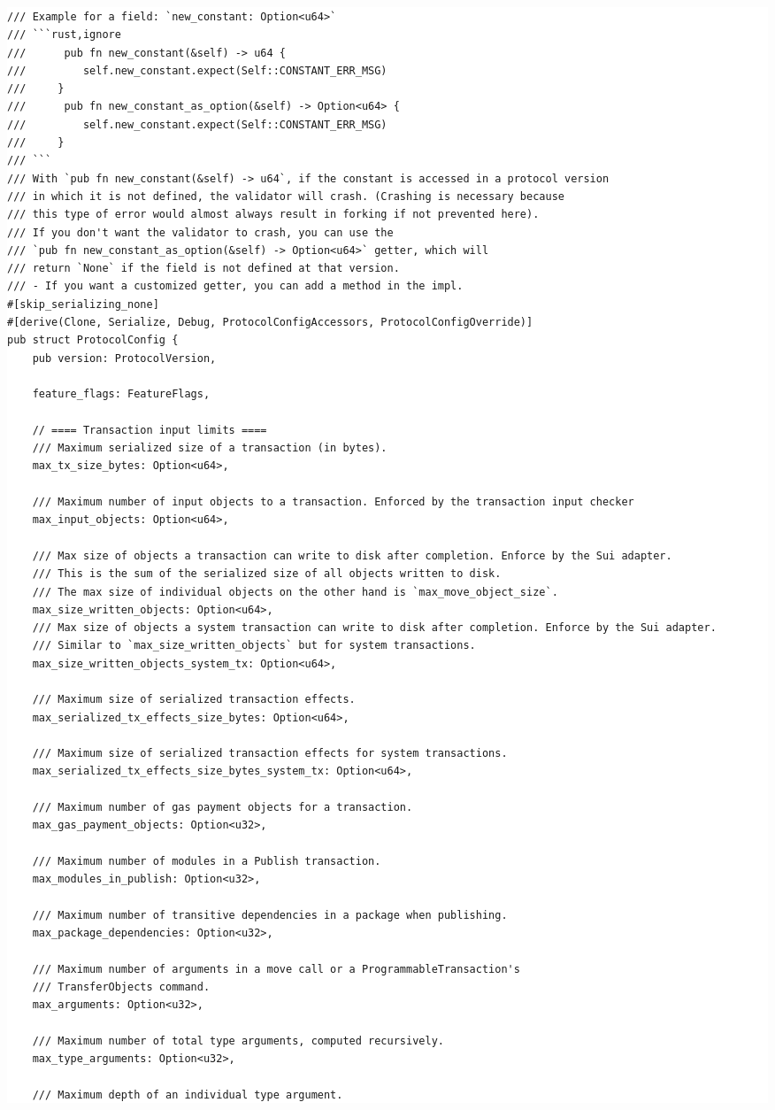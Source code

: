 ````codeBlockLines_p187
/// Example for a field: `new_constant: Option<u64>`
/// ```rust,ignore
///      pub fn new_constant(&self) -> u64 {
///         self.new_constant.expect(Self::CONSTANT_ERR_MSG)
///     }
///      pub fn new_constant_as_option(&self) -> Option<u64> {
///         self.new_constant.expect(Self::CONSTANT_ERR_MSG)
///     }
/// ```
/// With `pub fn new_constant(&self) -> u64`, if the constant is accessed in a protocol version
/// in which it is not defined, the validator will crash. (Crashing is necessary because
/// this type of error would almost always result in forking if not prevented here).
/// If you don't want the validator to crash, you can use the
/// `pub fn new_constant_as_option(&self) -> Option<u64>` getter, which will
/// return `None` if the field is not defined at that version.
/// - If you want a customized getter, you can add a method in the impl.
#[skip_serializing_none]
#[derive(Clone, Serialize, Debug, ProtocolConfigAccessors, ProtocolConfigOverride)]
pub struct ProtocolConfig {
    pub version: ProtocolVersion,

    feature_flags: FeatureFlags,

    // ==== Transaction input limits ====
    /// Maximum serialized size of a transaction (in bytes).
    max_tx_size_bytes: Option<u64>,

    /// Maximum number of input objects to a transaction. Enforced by the transaction input checker
    max_input_objects: Option<u64>,

    /// Max size of objects a transaction can write to disk after completion. Enforce by the Sui adapter.
    /// This is the sum of the serialized size of all objects written to disk.
    /// The max size of individual objects on the other hand is `max_move_object_size`.
    max_size_written_objects: Option<u64>,
    /// Max size of objects a system transaction can write to disk after completion. Enforce by the Sui adapter.
    /// Similar to `max_size_written_objects` but for system transactions.
    max_size_written_objects_system_tx: Option<u64>,

    /// Maximum size of serialized transaction effects.
    max_serialized_tx_effects_size_bytes: Option<u64>,

    /// Maximum size of serialized transaction effects for system transactions.
    max_serialized_tx_effects_size_bytes_system_tx: Option<u64>,

    /// Maximum number of gas payment objects for a transaction.
    max_gas_payment_objects: Option<u32>,

    /// Maximum number of modules in a Publish transaction.
    max_modules_in_publish: Option<u32>,

    /// Maximum number of transitive dependencies in a package when publishing.
    max_package_dependencies: Option<u32>,

    /// Maximum number of arguments in a move call or a ProgrammableTransaction's
    /// TransferObjects command.
    max_arguments: Option<u32>,

    /// Maximum number of total type arguments, computed recursively.
    max_type_arguments: Option<u32>,

    /// Maximum depth of an individual type argument.
````